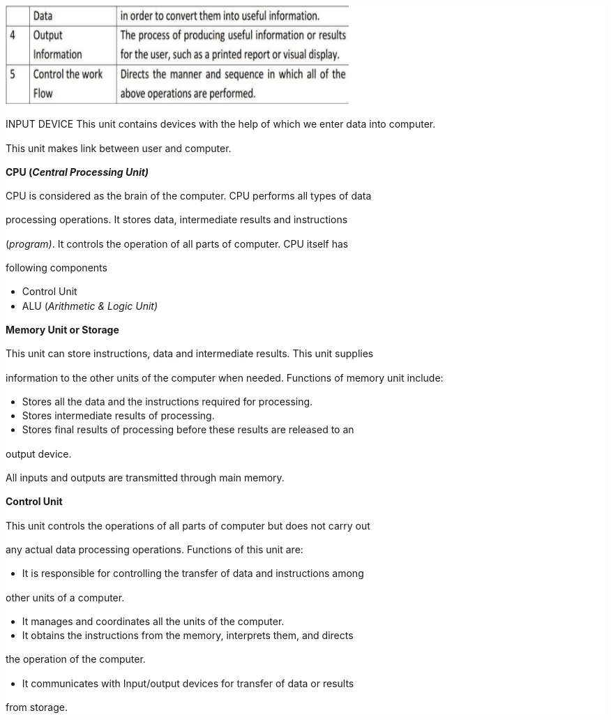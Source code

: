 ![](Aspose.Words.38a6b95c-e988-4598-883c-f5e89fe5189f.003.jpeg)

INPUT DEVICE                                                                                                                                                                                               This unit contains devices with the help of which we enter data into computer. 

This unit makes link between user and computer. 

**CPU (*Central Processing Unit)*** 

CPU is considered as the brain of the computer. CPU performs all types of data 

processing operations. It stores data, intermediate results and instructions 

(*program)*. It controls the operation of all parts of computer. CPU itself has 

following components 

- Control Unit 
- ALU (*Arithmetic & Logic Unit)* 

**Memory Unit or Storage** 

This unit can store instructions, data and intermediate results. This unit supplies 

information to the other units of the computer when needed. Functions of memory unit include: 

- Stores all the data and the instructions required for processing. 
- Stores intermediate results of processing. 
- Stores final results of processing before these results are released to an 

output device. 

All inputs and outputs are transmitted through main memory. 

**Control Unit** 

This unit controls the operations of all parts of computer but does not carry out 

any actual data processing operations. Functions of this unit are: 

- It is responsible for controlling the transfer of data and instructions among 

other units of a computer. 

- It manages and coordinates all the units of the computer. 
- It obtains the instructions from the memory, interprets them, and directs 

the operation of the computer. 

- It communicates with Input/output devices for transfer of data or results 

from storage. 

